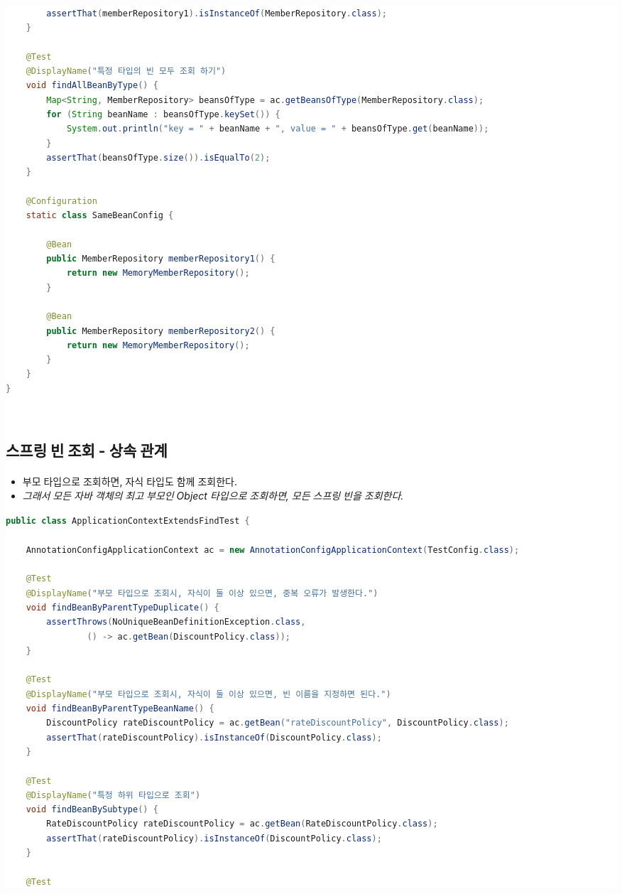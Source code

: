 ```java
        assertThat(memberRepository1).isInstanceOf(MemberRepository.class);
    }

    @Test
    @DisplayName("특정 타입의 빈 모두 조회 하기")
    void findAllBeanByType() {
        Map<String, MemberRepository> beansOfType = ac.getBeansOfType(MemberRepository.class);
        for (String beanName : beansOfType.keySet()) {
            System.out.println("key = " + beanName + ", value = " + beansOfType.get(beanName));
        }
        assertThat(beansOfType.size()).isEqualTo(2);
    }

    @Configuration
    static class SameBeanConfig {

        @Bean
        public MemberRepository memberRepository1() {
            return new MemoryMemberRepository();
        }

        @Bean
        public MemberRepository memberRepository2() {
            return new MemoryMemberRepository();
        }
    }
}
```

&nbsp;

## 스프링 빈 조회 - 상속 관계

- 부모 타입으로 조회하면, 자식 타입도 함께 조회한다.
- *그래서 모든 자바 객체의 최고 부모인 Object 타입으로 조회하면, 모든 스프링 빈을 조회한다.*

```java
public class ApplicationContextExtendsFindTest {

    AnnotationConfigApplicationContext ac = new AnnotationConfigApplicationContext(TestConfig.class);

    @Test
    @DisplayName("부모 타입으로 조회시, 자식이 둘 이상 있으면, 중복 오류가 발생한다.")
    void findBeanByParentTypeDuplicate() {
        assertThrows(NoUniqueBeanDefinitionException.class,
                () -> ac.getBean(DiscountPolicy.class));
    }

    @Test
    @DisplayName("부모 타입으로 조회시, 자식이 둘 이상 있으면, 빈 이름을 지정하면 된다.")
    void findBeanByParentTypeBeanName() {
        DiscountPolicy rateDiscountPolicy = ac.getBean("rateDiscountPolicy", DiscountPolicy.class);
        assertThat(rateDiscountPolicy).isInstanceOf(DiscountPolicy.class);
    }

    @Test
    @DisplayName("특정 하위 타입으로 조회")
    void findBeanBySubtype() {
        RateDiscountPolicy rateDiscountPolicy = ac.getBean(RateDiscountPolicy.class);
        assertThat(rateDiscountPolicy).isInstanceOf(DiscountPolicy.class);
    }

    @Test
```